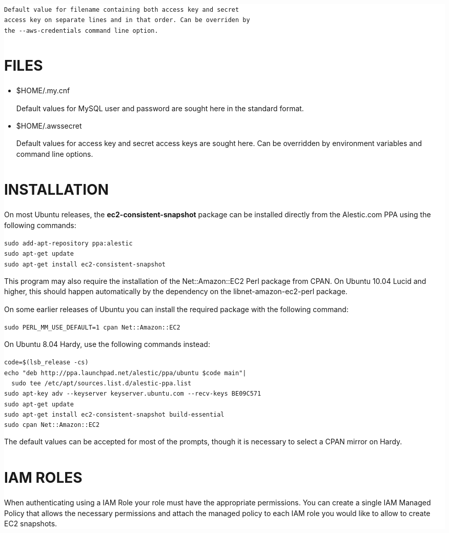     Default value for filename containing both access key and secret
    access key on separate lines and in that order. Can be overriden by
    the --aws-credentials command line option.

# FILES

- $HOME/.my.cnf

    Default values for MySQL user and password are sought here in the
    standard format.

- $HOME/.awssecret

    Default values for access key and secret access keys are sought here.
    Can be overridden by environment variables and command line options.

# INSTALLATION

On most Ubuntu releases, the **ec2-consistent-snapshot** package can be
installed directly from the Alestic.com PPA using the following
commands:

    sudo add-apt-repository ppa:alestic
    sudo apt-get update
    sudo apt-get install ec2-consistent-snapshot

This program may also require the installation of the Net::Amazon::EC2
Perl package from CPAN.  On Ubuntu 10.04 Lucid and higher, this should
happen automatically by the dependency on the libnet-amazon-ec2-perl
package.

On some earlier releases of Ubuntu you can install the required
package with the following command:

    sudo PERL_MM_USE_DEFAULT=1 cpan Net::Amazon::EC2

On Ubuntu 8.04 Hardy, use the following commands instead:

    code=$(lsb_release -cs)
    echo "deb http://ppa.launchpad.net/alestic/ppa/ubuntu $code main"|
      sudo tee /etc/apt/sources.list.d/alestic-ppa.list
    sudo apt-key adv --keyserver keyserver.ubuntu.com --recv-keys BE09C571
    sudo apt-get update
    sudo apt-get install ec2-consistent-snapshot build-essential
    sudo cpan Net::Amazon::EC2

The default values can be accepted for most of the prompts, though it
is necessary to select a CPAN mirror on Hardy.

<a name="iam-roles"></a>

# IAM ROLES

When authenticating using a IAM Role your role must have the appropriate
permissions.  You can create a single IAM Managed Policy that allows the
necessary permissions and attach the managed policy to each IAM role you would
like to allow to create EC2 snapshots.
